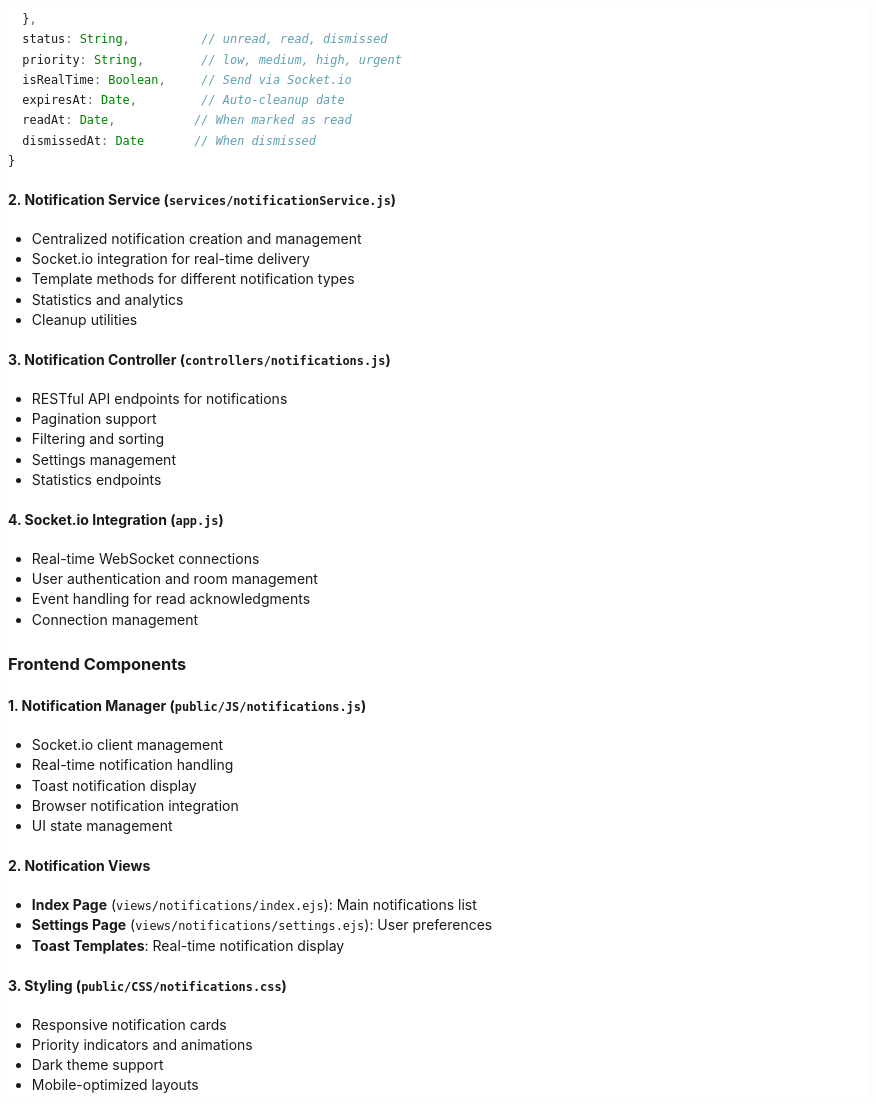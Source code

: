 ```javascript
  },
  status: String,          // unread, read, dismissed
  priority: String,        // low, medium, high, urgent
  isRealTime: Boolean,     // Send via Socket.io
  expiresAt: Date,         // Auto-cleanup date
  readAt: Date,           // When marked as read
  dismissedAt: Date       // When dismissed
}
```

#### 2. **Notification Service** (`services/notificationService.js`)
- Centralized notification creation and management
- Socket.io integration for real-time delivery
- Template methods for different notification types
- Statistics and analytics
- Cleanup utilities

#### 3. **Notification Controller** (`controllers/notifications.js`)
- RESTful API endpoints for notifications
- Pagination support
- Filtering and sorting
- Settings management
- Statistics endpoints

#### 4. **Socket.io Integration** (`app.js`)
- Real-time WebSocket connections
- User authentication and room management
- Event handling for read acknowledgments
- Connection management

### **Frontend Components**

#### 1. **Notification Manager** (`public/JS/notifications.js`)
- Socket.io client management
- Real-time notification handling
- Toast notification display
- Browser notification integration
- UI state management

#### 2. **Notification Views**
- **Index Page** (`views/notifications/index.ejs`): Main notifications list
- **Settings Page** (`views/notifications/settings.ejs`): User preferences
- **Toast Templates**: Real-time notification display

#### 3. **Styling** (`public/CSS/notifications.css`)
- Responsive notification cards
- Priority indicators and animations
- Dark theme support
- Mobile-optimized layouts

